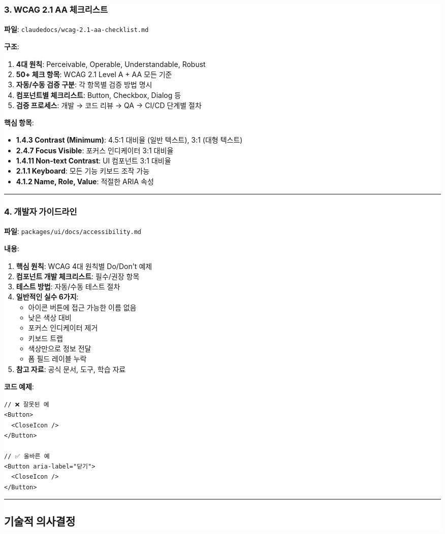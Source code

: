 ### 3. WCAG 2.1 AA 체크리스트

**파일**: `claudedocs/wcag-2.1-aa-checklist.md`

**구조**:
1. **4대 원칙**: Perceivable, Operable, Understandable, Robust
2. **50+ 체크 항목**: WCAG 2.1 Level A + AA 모든 기준
3. **자동/수동 검증 구분**: 각 항목별 검증 방법 명시
4. **컴포넌트별 체크리스트**: Button, Checkbox, Dialog 등
5. **검증 프로세스**: 개발 → 코드 리뷰 → QA → CI/CD 단계별 절차

**핵심 항목**:
- **1.4.3 Contrast (Minimum)**: 4.5:1 대비율 (일반 텍스트), 3:1 (대형 텍스트)
- **2.4.7 Focus Visible**: 포커스 인디케이터 3:1 대비율
- **1.4.11 Non-text Contrast**: UI 컴포넌트 3:1 대비율
- **2.1.1 Keyboard**: 모든 기능 키보드 조작 가능
- **4.1.2 Name, Role, Value**: 적절한 ARIA 속성

---

### 4. 개발자 가이드라인

**파일**: `packages/ui/docs/accessibility.md`

**내용**:
1. **핵심 원칙**: WCAG 4대 원칙별 Do/Don't 예제
2. **컴포넌트 개발 체크리스트**: 필수/권장 항목
3. **테스트 방법**: 자동/수동 테스트 절차
4. **일반적인 실수 6가지**:
   - 아이콘 버튼에 접근 가능한 이름 없음
   - 낮은 색상 대비
   - 포커스 인디케이터 제거
   - 키보드 트랩
   - 색상만으로 정보 전달
   - 폼 필드 레이블 누락
5. **참고 자료**: 공식 문서, 도구, 학습 자료

**코드 예제**:
```tsx
// ❌ 잘못된 예
<Button>
  <CloseIcon />
</Button>

// ✅ 올바른 예
<Button aria-label="닫기">
  <CloseIcon />
</Button>
```

---

## 기술적 의사결정
